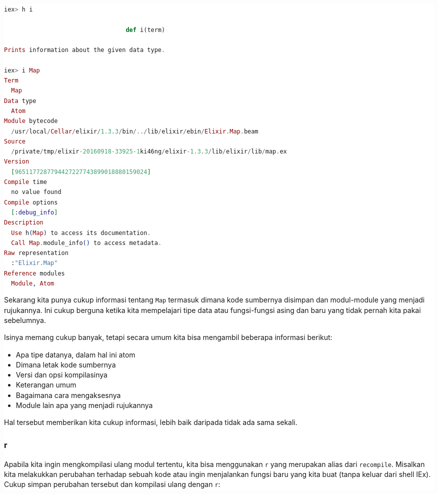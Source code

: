 ```elixir
iex> h i

                                  def i(term)

Prints information about the given data type.

iex> i Map
Term
  Map
Data type
  Atom
Module bytecode
  /usr/local/Cellar/elixir/1.3.3/bin/../lib/elixir/ebin/Elixir.Map.beam
Source
  /private/tmp/elixir-20160918-33925-1ki46ng/elixir-1.3.3/lib/elixir/lib/map.ex
Version
  [9651177287794427227743899018880159024]
Compile time
  no value found
Compile options
  [:debug_info]
Description
  Use h(Map) to access its documentation.
  Call Map.module_info() to access metadata.
Raw representation
  :"Elixir.Map"
Reference modules
  Module, Atom
```

Sekarang kita punya cukup informasi tentang `Map` termasuk dimana kode sumbernya disimpan dan modul-module yang menjadi rujukannya.
Ini cukup berguna ketika kita mempelajari tipe data atau fungsi-fungsi asing dan baru yang tidak pernah kita pakai sebelumnya.

Isinya memang cukup banyak, tetapi secara umum kita bisa mengambil beberapa informasi berikut:

- Apa tipe datanya, dalam hal ini atom
- Dimana letak kode sumbernya
- Versi dan opsi kompilasinya
- Keterangan umum
- Bagaimana cara mengaksesnya
- Module lain apa yang menjadi rujukannya

Hal tersebut memberikan kita cukup informasi, lebih baik daripada tidak ada sama sekali.

### r

Apabila kita ingin mengkompilasi ulang modul tertentu, kita bisa menggunakan `r` yang merupakan alias dari `recompile`.
Misalkan kita melakukkan perubahan terhadap sebuah kode atau ingin menjalankan fungsi baru yang kita buat (tanpa keluar dari shell IEx).
Cukup simpan perubahan tersebut dan kompilasi ulang dengan `r`:
